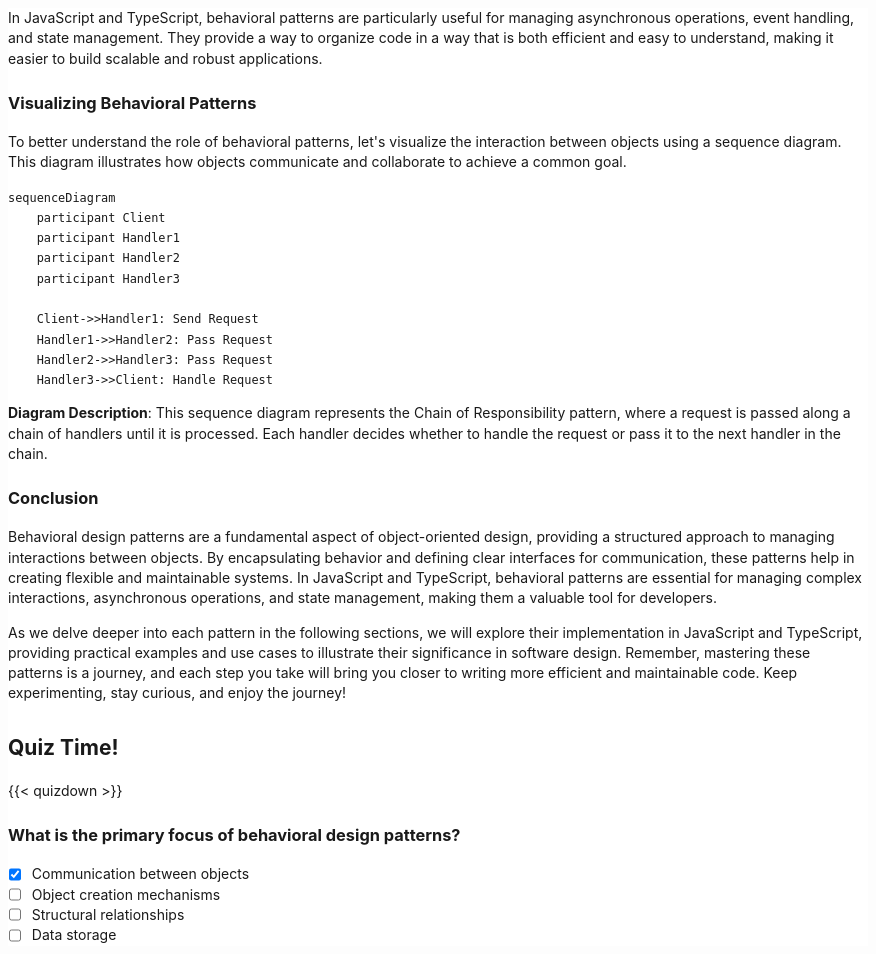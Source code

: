 In JavaScript and TypeScript, behavioral patterns are particularly useful for managing asynchronous operations, event handling, and state management. They provide a way to organize code in a way that is both efficient and easy to understand, making it easier to build scalable and robust applications.

### Visualizing Behavioral Patterns

To better understand the role of behavioral patterns, let's visualize the interaction between objects using a sequence diagram. This diagram illustrates how objects communicate and collaborate to achieve a common goal.

```mermaid
sequenceDiagram
    participant Client
    participant Handler1
    participant Handler2
    participant Handler3

    Client->>Handler1: Send Request
    Handler1->>Handler2: Pass Request
    Handler2->>Handler3: Pass Request
    Handler3->>Client: Handle Request
```

**Diagram Description**: This sequence diagram represents the Chain of Responsibility pattern, where a request is passed along a chain of handlers until it is processed. Each handler decides whether to handle the request or pass it to the next handler in the chain.

### Conclusion

Behavioral design patterns are a fundamental aspect of object-oriented design, providing a structured approach to managing interactions between objects. By encapsulating behavior and defining clear interfaces for communication, these patterns help in creating flexible and maintainable systems. In JavaScript and TypeScript, behavioral patterns are essential for managing complex interactions, asynchronous operations, and state management, making them a valuable tool for developers.

As we delve deeper into each pattern in the following sections, we will explore their implementation in JavaScript and TypeScript, providing practical examples and use cases to illustrate their significance in software design. Remember, mastering these patterns is a journey, and each step you take will bring you closer to writing more efficient and maintainable code. Keep experimenting, stay curious, and enjoy the journey!

## Quiz Time!

{{< quizdown >}}

### What is the primary focus of behavioral design patterns?

- [x] Communication between objects
- [ ] Object creation mechanisms
- [ ] Structural relationships
- [ ] Data storage
